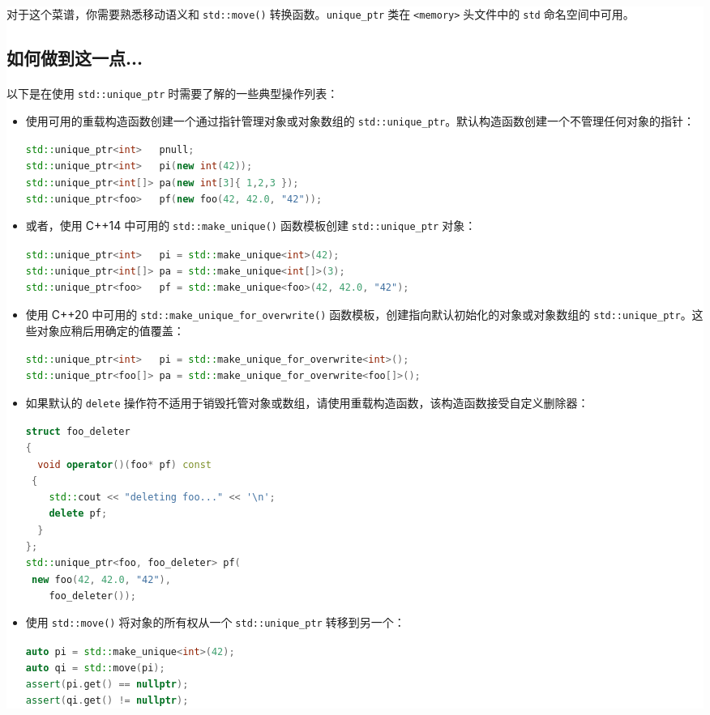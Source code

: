 
对于这个菜谱，你需要熟悉移动语义和 `std::move()` 转换函数。`unique_ptr` 类在 `<memory>` 头文件中的 `std` 命名空间中可用。

## 如何做到这一点...

以下是在使用 `std::unique_ptr` 时需要了解的一些典型操作列表：

+   使用可用的重载构造函数创建一个通过指针管理对象或对象数组的 `std::unique_ptr`。默认构造函数创建一个不管理任何对象的指针：

    ```cpp
    std::unique_ptr<int>   pnull;
    std::unique_ptr<int>   pi(new int(42));
    std::unique_ptr<int[]> pa(new int[3]{ 1,2,3 });
    std::unique_ptr<foo>   pf(new foo(42, 42.0, "42")); 
    ```

+   或者，使用 C++14 中可用的 `std::make_unique()` 函数模板创建 `std::unique_ptr` 对象：

    ```cpp
    std::unique_ptr<int>   pi = std::make_unique<int>(42);
    std::unique_ptr<int[]> pa = std::make_unique<int[]>(3);
    std::unique_ptr<foo>   pf = std::make_unique<foo>(42, 42.0, "42"); 
    ```

+   使用 C++20 中可用的 `std::make_unique_for_overwrite()` 函数模板，创建指向默认初始化的对象或对象数组的 `std::unique_ptr`。这些对象应稍后用确定的值覆盖：

    ```cpp
    std::unique_ptr<int>   pi = std::make_unique_for_overwrite<int>();
    std::unique_ptr<foo[]> pa = std::make_unique_for_overwrite<foo[]>(); 
    ```

+   如果默认的 `delete` 操作符不适用于销毁托管对象或数组，请使用重载构造函数，该构造函数接受自定义删除器：

    ```cpp
    struct foo_deleter
    {
      void operator()(foo* pf) const
     {
        std::cout << "deleting foo..." << '\n';
        delete pf;
      }
    };
    std::unique_ptr<foo, foo_deleter> pf(
     new foo(42, 42.0, "42"),
        foo_deleter()); 
    ```

+   使用 `std::move()` 将对象的所有权从一个 `std::unique_ptr` 转移到另一个：

    ```cpp
    auto pi = std::make_unique<int>(42);
    auto qi = std::move(pi);
    assert(pi.get() == nullptr);
    assert(qi.get() != nullptr); 
    ```
